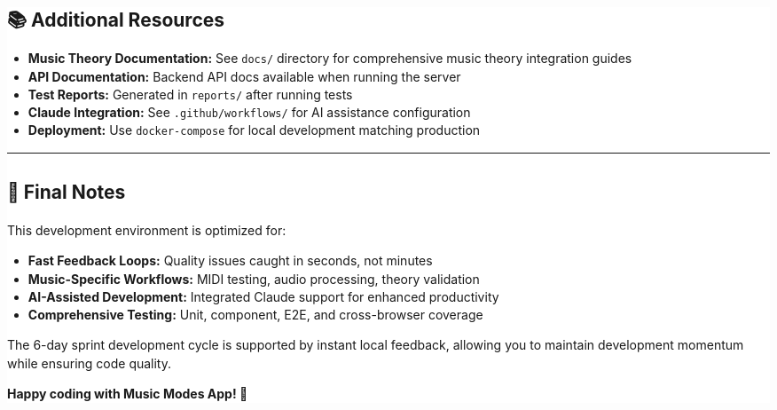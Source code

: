 
## 📚 Additional Resources

- **Music Theory Documentation:** See `docs/` directory for comprehensive music theory integration guides
- **API Documentation:** Backend API docs available when running the server
- **Test Reports:** Generated in `reports/` after running tests
- **Claude Integration:** See `.github/workflows/` for AI assistance configuration
- **Deployment:** Use `docker-compose` for local development matching production

---

## 🎵 Final Notes

This development environment is optimized for:
- **Fast Feedback Loops:** Quality issues caught in seconds, not minutes
- **Music-Specific Workflows:** MIDI testing, audio processing, theory validation
- **AI-Assisted Development:** Integrated Claude support for enhanced productivity
- **Comprehensive Testing:** Unit, component, E2E, and cross-browser coverage

The 6-day sprint development cycle is supported by instant local feedback, allowing you to maintain development momentum while ensuring code quality.

**Happy coding with Music Modes App! 🎵**